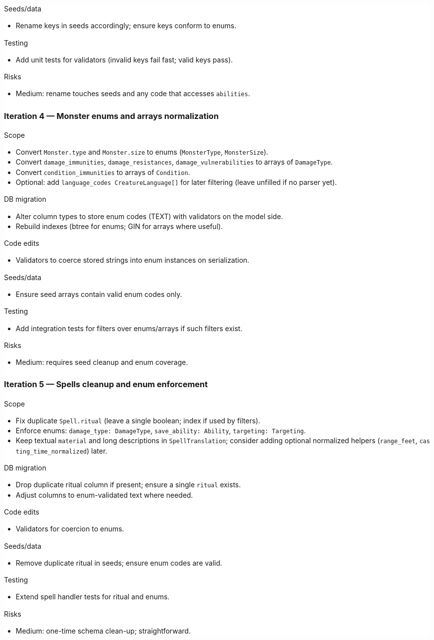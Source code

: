 Seeds/data
- Rename keys in seeds accordingly; ensure keys conform to enums.

Testing
- Add unit tests for validators (invalid keys fail fast; valid keys pass).

Risks
- Medium: rename touches seeds and any code that accesses `abilities`.

### Iteration 4 — Monster enums and arrays normalization
Scope
- Convert `Monster.type` and `Monster.size` to enums (`MonsterType`, `MonsterSize`).
- Convert `damage_immunities`, `damage_resistances`, `damage_vulnerabilities` to arrays of `DamageType`.
- Convert `condition_immunities` to arrays of `Condition`.
- Optional: add `language_codes CreatureLanguage[]` for later filtering (leave unfilled if no parser yet).

DB migration
- Alter column types to store enum codes (TEXT) with validators on the model side.
- Rebuild indexes (btree for enums; GIN for arrays where useful).

Code edits
- Validators to coerce stored strings into enum instances on serialization.

Seeds/data
- Ensure seed arrays contain valid enum codes only.

Testing
- Add integration tests for filters over enums/arrays if such filters exist.

Risks
- Medium: requires seed cleanup and enum coverage.

### Iteration 5 — Spells cleanup and enum enforcement
Scope
- Fix duplicate `Spell.ritual` (leave a single boolean; index if used by filters).
- Enforce enums: `damage_type: DamageType`, `save_ability: Ability`, `targeting: Targeting`.
- Keep textual `material` and long descriptions in `SpellTranslation`; consider adding optional normalized helpers (`range_feet`, `casting_time_normalized`) later.

DB migration
- Drop duplicate ritual column if present; ensure a single `ritual` exists.
- Adjust columns to enum-validated text where needed.

Code edits
- Validators for coercion to enums.

Seeds/data
- Remove duplicate ritual in seeds; ensure enum codes are valid.

Testing
- Extend spell handler tests for ritual and enums.

Risks
- Medium: one-time schema clean-up; straightforward.
